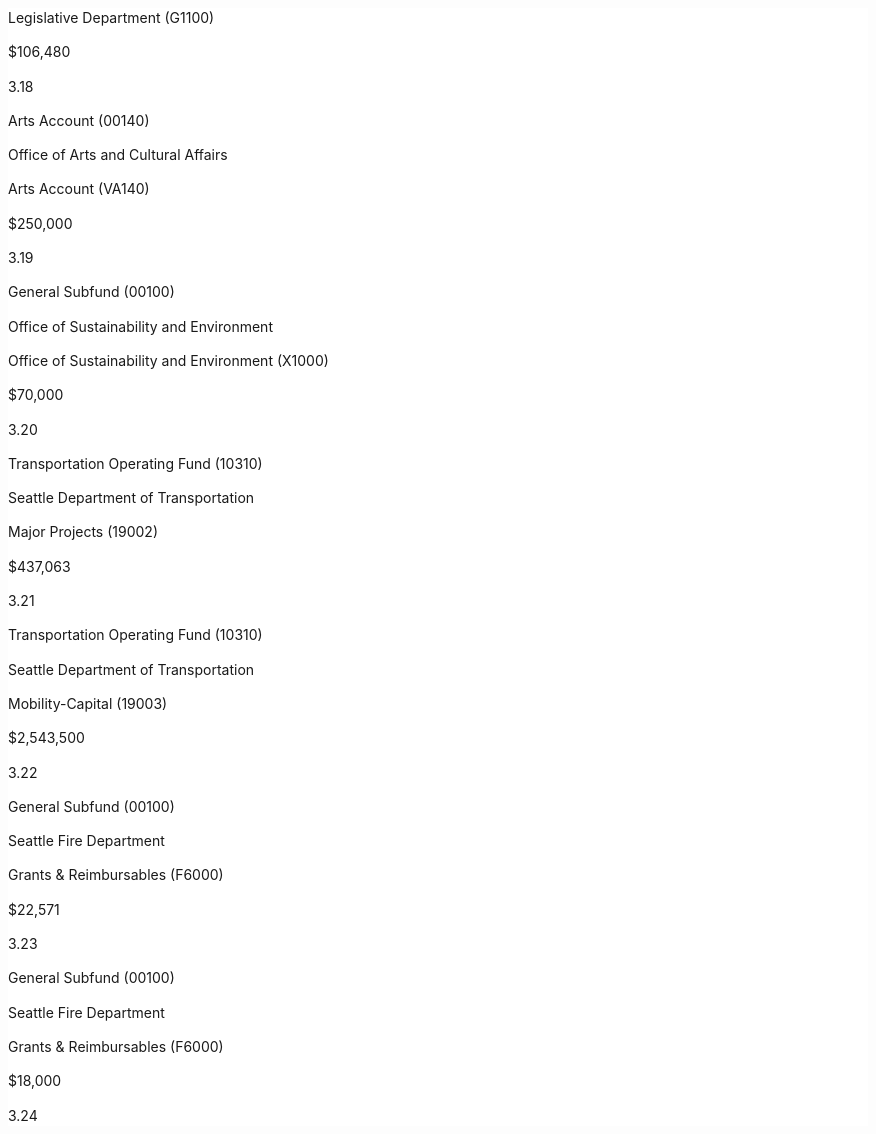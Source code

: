 Legislative Department (G1100)  
  
$106,480  
  
3.18  
  
Arts Account (00140)  
  
Office of Arts and Cultural Affairs  
  
Arts Account (VA140)  
  
$250,000  
  
3.19  
  
General Subfund (00100)  
  
Office of Sustainability and Environment  
  
Office of Sustainability and Environment (X1000)  
  
$70,000  
  
3.20  
  
Transportation Operating Fund (10310)  
  
Seattle Department of Transportation  
  
Major Projects (19002)  
  
$437,063  
  
3.21  
  
Transportation Operating Fund (10310)  
  
Seattle Department of Transportation  
  
Mobility-Capital (19003)  
  
$2,543,500  
  
3.22  
  
General Subfund (00100)  
  
Seattle Fire Department  
  
Grants & Reimbursables (F6000)  
  
$22,571  
  
3.23  
  
General Subfund (00100)  
  
Seattle Fire Department  
  
Grants & Reimbursables (F6000)  
  
$18,000  
  
3.24  
  
